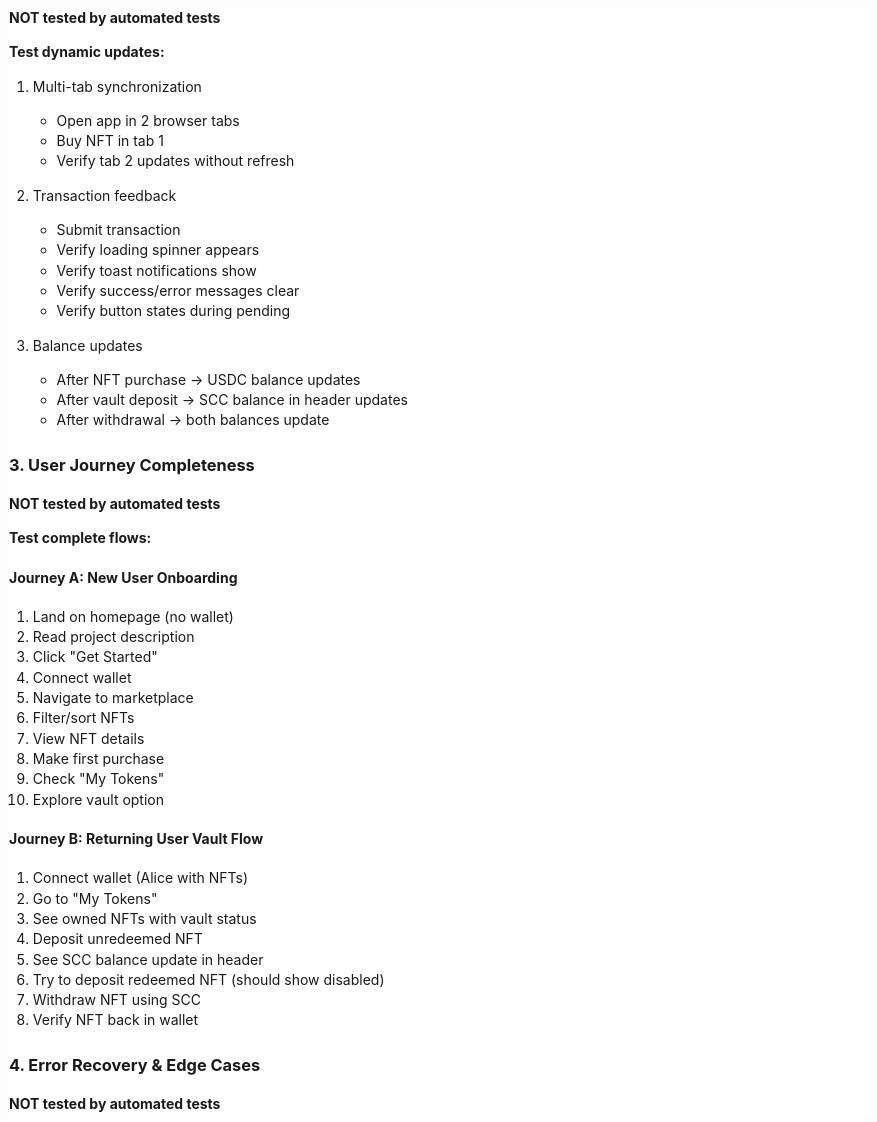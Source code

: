 **NOT tested by automated tests**

**Test dynamic updates:**

1. Multi-tab synchronization
    - Open app in 2 browser tabs
    - Buy NFT in tab 1
    - Verify tab 2 updates without refresh

2. Transaction feedback
    - Submit transaction
    - Verify loading spinner appears
    - Verify toast notifications show
    - Verify success/error messages clear
    - Verify button states during pending

3. Balance updates
    - After NFT purchase → USDC balance updates
    - After vault deposit → SCC balance in header updates
    - After withdrawal → both balances update

### 3. User Journey Completeness

**NOT tested by automated tests**

**Test complete flows:**

#### Journey A: New User Onboarding

1. Land on homepage (no wallet)
2. Read project description
3. Click "Get Started"
4. Connect wallet
5. Navigate to marketplace
6. Filter/sort NFTs
7. View NFT details
8. Make first purchase
9. Check "My Tokens"
10. Explore vault option

#### Journey B: Returning User Vault Flow

1. Connect wallet (Alice with NFTs)
2. Go to "My Tokens"
3. See owned NFTs with vault status
4. Deposit unredeemed NFT
5. See SCC balance update in header
6. Try to deposit redeemed NFT (should show disabled)
7. Withdraw NFT using SCC
8. Verify NFT back in wallet

### 4. Error Recovery & Edge Cases

**NOT tested by automated tests**
